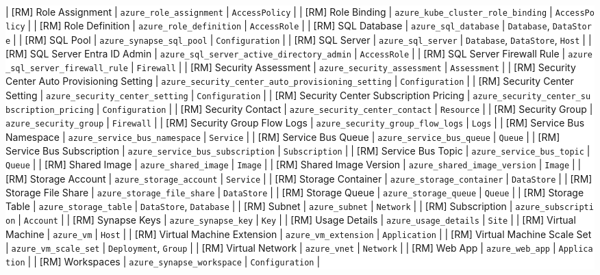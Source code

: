 | [RM] Role Assignment                             | `azure_role_assignment`                           | `AccessPolicy`                     |
| [RM] Role Binding                                | `azure_kube_cluster_role_binding`                 | `AccessPolicy`                     |
| [RM] Role Definition                             | `azure_role_definition`                           | `AccessRole`                       |
| [RM] SQL Database                                | `azure_sql_database`                              | `Database`, `DataStore`            |
| [RM] SQL Pool                                    | `azure_synapse_sql_pool`                          | `Configuration`                    |
| [RM] SQL Server                                  | `azure_sql_server`                                | `Database`, `DataStore`, `Host`    |
| [RM] SQL Server Entra ID Admin                   | `azure_sql_server_active_directory_admin`         | `AccessRole`                       |
| [RM] SQL Server Firewall Rule                    | `azure_sql_server_firewall_rule`                  | `Firewall`                         |
| [RM] Security Assessment                         | `azure_security_assessment`                       | `Assessment`                       |
| [RM] Security Center Auto Provisioning Setting   | `azure_security_center_auto_provisioning_setting` | `Configuration`                    |
| [RM] Security Center Setting                     | `azure_security_center_setting`                   | `Configuration`                    |
| [RM] Security Center Subscription Pricing        | `azure_security_center_subscription_pricing`      | `Configuration`                    |
| [RM] Security Contact                            | `azure_security_center_contact`                   | `Resource`                         |
| [RM] Security Group                              | `azure_security_group`                            | `Firewall`                         |
| [RM] Security Group Flow Logs                    | `azure_security_group_flow_logs`                  | `Logs`                             |
| [RM] Service Bus Namespace                       | `azure_service_bus_namespace`                     | `Service`                          |
| [RM] Service Bus Queue                           | `azure_service_bus_queue`                         | `Queue`                            |
| [RM] Service Bus Subscription                    | `azure_service_bus_subscription`                  | `Subscription`                     |
| [RM] Service Bus Topic                           | `azure_service_bus_topic`                         | `Queue`                            |
| [RM] Shared Image                                | `azure_shared_image`                              | `Image`                            |
| [RM] Shared Image Version                        | `azure_shared_image_version`                      | `Image`                            |
| [RM] Storage Account                             | `azure_storage_account`                           | `Service`                          |
| [RM] Storage Container                           | `azure_storage_container`                         | `DataStore`                        |
| [RM] Storage File Share                          | `azure_storage_file_share`                        | `DataStore`                        |
| [RM] Storage Queue                               | `azure_storage_queue`                             | `Queue`                            |
| [RM] Storage Table                               | `azure_storage_table`                             | `DataStore`, `Database`            |
| [RM] Subnet                                      | `azure_subnet`                                    | `Network`                          |
| [RM] Subscription                                | `azure_subscription`                              | `Account`                          |
| [RM] Synapse Keys                                | `azure_synapse_key`                               | `Key`                              |
| [RM] Usage Details                               | `azure_usage_details`                             | `Site`                             |
| [RM] Virtual Machine                             | `azure_vm`                                        | `Host`                             |
| [RM] Virtual Machine Extension                   | `azure_vm_extension`                              | `Application`                      |
| [RM] Virtual Machine Scale Set                   | `azure_vm_scale_set`                              | `Deployment`, `Group`              |
| [RM] Virtual Network                             | `azure_vnet`                                      | `Network`                          |
| [RM] Web App                                     | `azure_web_app`                                   | `Application`                      |
| [RM] Workspaces                                  | `azure_synapse_workspace`                         | `Configuration`                    |


[1]: https://docs.microsoft.com/en-us/graph/auth-v2-service
[3]: https://docs.microsoft.com/en-us/graph/api/organization-get